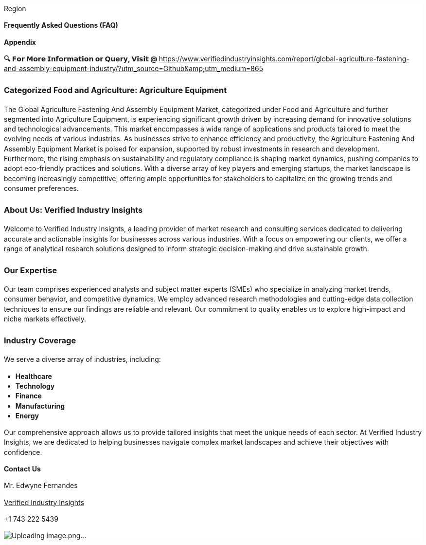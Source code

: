 Region</li></ul><p><strong>Frequently Asked Questions (FAQ)</strong></p><p><strong>Appendix<br /></strong></p><p><strong>🔍 𝗙𝗼𝗿 𝗠𝗼𝗿𝗲 𝗜𝗻𝗳𝗼𝗿𝗺𝗮𝘁𝗶𝗼𝗻 𝗼𝗿 𝗤𝘂𝗲𝗿𝘆, 𝗩𝗶𝘀𝗶𝘁 @ </strong><a href="https://www.verifiedindustryinsights.com/report/global-agriculture-fastening-and-assembly-equipment-industry/?utm_source=Github&amp;utm_medium=865">https://www.verifiedindustryinsights.com/report/global-agriculture-fastening-and-assembly-equipment-industry/?utm_source=Github&amp;utm_medium=865</a>&nbsp;</p><h3>Categorized Food and Agriculture: Agriculture Equipment </h3><p>The Global Agriculture Fastening And Assembly Equipment Market, categorized under Food and Agriculture and further segmented into Agriculture Equipment, is experiencing significant growth driven by increasing demand for innovative solutions and technological advancements. This market encompasses a wide range of applications and products tailored to meet the evolving needs of various industries. As businesses strive to enhance efficiency and productivity, the Agriculture Fastening And Assembly Equipment Market is poised for expansion, supported by robust investments in research and development. Furthermore, the rising emphasis on sustainability and regulatory compliance is shaping market dynamics, pushing companies to adopt eco-friendly practices and solutions. With a diverse array of key players and emerging startups, the market landscape is becoming increasingly competitive, offering ample opportunities for stakeholders to capitalize on the growing trends and consumer preferences.</p><h3>About Us: Verified Industry Insights</h3><p>Welcome to Verified Industry Insights, a leading provider of market research and consulting services dedicated to delivering accurate and actionable insights for businesses across various industries. With a focus on empowering our clients, we offer a range of analytical research solutions designed to inform strategic decision-making and drive sustainable growth.</p><h3>Our Expertise</h3><p>Our team comprises experienced analysts and subject matter experts (SMEs) who specialize in analyzing market trends, consumer behavior, and competitive dynamics. We employ advanced research methodologies and cutting-edge data collection techniques to ensure our findings are reliable and relevant. Our commitment to quality enables us to explore high-impact and niche markets effectively.</p><h3>Industry Coverage</h3><p>We serve a diverse array of industries, including:</p><ul><li><strong>Healthcare</strong></li><li><strong>Technology</strong></li><li><strong>Finance</strong></li><li><strong>Manufacturing</strong></li><li><strong>Energy</strong></li></ul><p>Our comprehensive approach allows us to provide tailored insights that meet the unique needs of each sector. At Verified Industry Insights, we are dedicated to helping businesses navigate complex market landscapes and achieve their objectives with confidence.</p><p><strong>Contact Us</strong></p><p>Mr. Edwyne Fernandes</p><p><a href="https://www.verifiedindustryinsights.com/">Verified Industry Insights</a></p><p>+1 743 222 5439</p>
![Uploading image.png…]()
